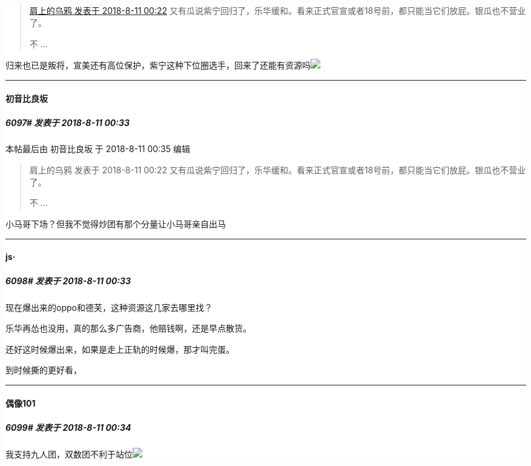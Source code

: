 

<blockquote><a href="httphttps://bbs.saraba1st.com/2b/forum.php?mod=redirect&amp;goto=findpost&amp;pid=40613449&amp;ptid=1585843" target="_blank">肩上的乌鸦 发表于 2018-8-11 00:22</a>
又有瓜说紫宁回归了，乐华缓和。看来正式官宣或者18号前，都只能当它们放屁。银瓜也不营业了。

不 ...</blockquote>
归来也已是叛将，宣美还有高位保护，紫宁这种下位圈选手，回来了还能有资源吗<img src="https://static.saraba1st.com/image/smiley/face2017/068.png" referrerpolicy="no-referrer">







*****

####  初音比良坂  
##### 6097#       发表于 2018-8-11 00:33



 本帖最后由 初音比良坂 于 2018-8-11 00:35 编辑 
<blockquote>肩上的乌鸦 发表于 2018-8-11 00:22
又有瓜说紫宁回归了，乐华缓和。看来正式官宣或者18号前，都只能当它们放屁。银瓜也不营业了。


不 ...</blockquote>

小马哥下场？但我不觉得炒团有那个分量让小马哥亲自出马







*****

####  js·  
##### 6098#       发表于 2018-8-11 00:33




现在爆出来的oppo和德芙，这种资源这几家去哪里找？

乐华再怂也没用，真的那么多广告商，他赔钱啊，还是早点散货。

还好这时候爆出来，如果是走上正轨的时候爆，那才叫完蛋。

到时候撕的更好看，







*****

####  偶像101  
##### 6099#       发表于 2018-8-11 00:34




我支持九人团，双数团不利于站位<img src="https://static.saraba1st.com/image/smiley/face2017/009.gif" referrerpolicy="no-referrer">
